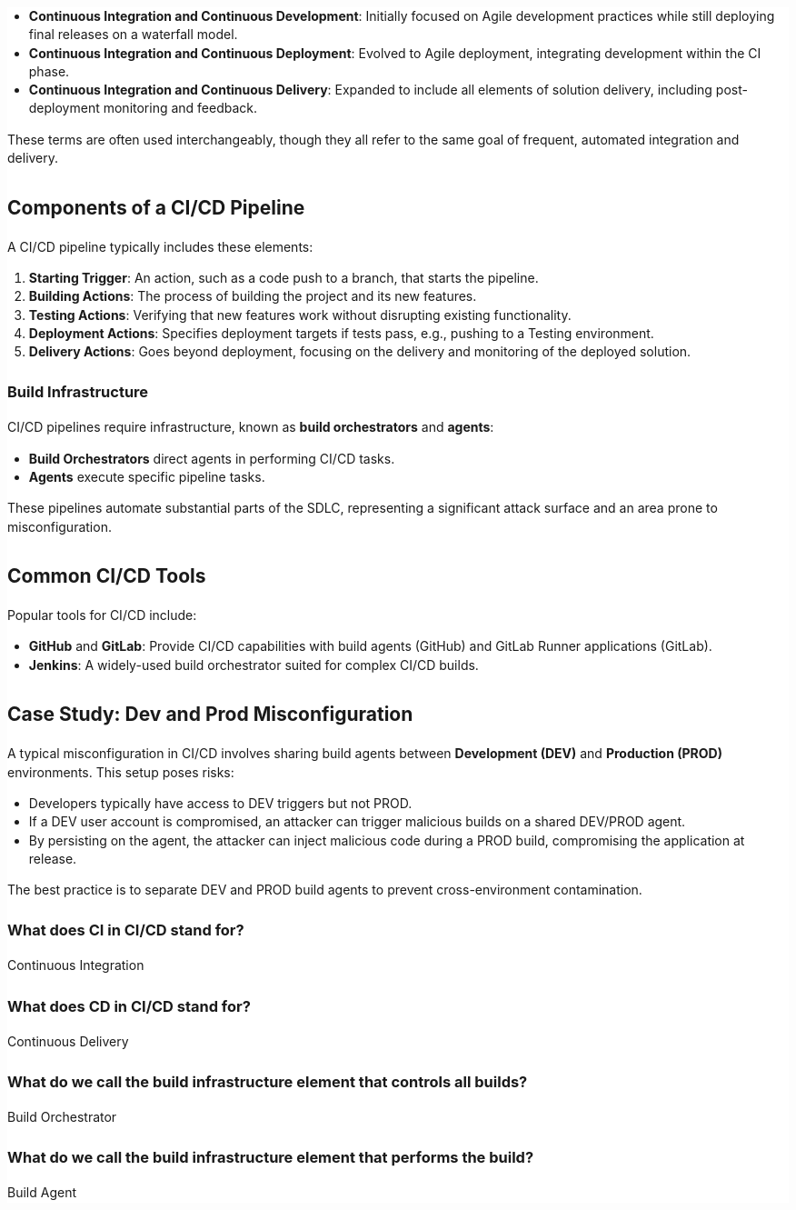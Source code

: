 - **Continuous Integration and Continuous Development**: Initially focused on Agile development practices while still deploying final releases on a waterfall model.
- **Continuous Integration and Continuous Deployment**: Evolved to Agile deployment, integrating development within the CI phase.
- **Continuous Integration and Continuous Delivery**: Expanded to include all elements of solution delivery, including post-deployment monitoring and feedback.

These terms are often used interchangeably, though they all refer to the same goal of frequent, automated integration and delivery.

## Components of a CI/CD Pipeline

A CI/CD pipeline typically includes these elements:

1. **Starting Trigger**: An action, such as a code push to a branch, that starts the pipeline.
2. **Building Actions**: The process of building the project and its new features.
3. **Testing Actions**: Verifying that new features work without disrupting existing functionality.
4. **Deployment Actions**: Specifies deployment targets if tests pass, e.g., pushing to a Testing environment.
5. **Delivery Actions**: Goes beyond deployment, focusing on the delivery and monitoring of the deployed solution.

### Build Infrastructure

CI/CD pipelines require infrastructure, known as **build orchestrators** and **agents**:
- **Build Orchestrators** direct agents in performing CI/CD tasks.
- **Agents** execute specific pipeline tasks.

These pipelines automate substantial parts of the SDLC, representing a significant attack surface and an area prone to misconfiguration.

## Common CI/CD Tools

Popular tools for CI/CD include:
- **GitHub** and **GitLab**: Provide CI/CD capabilities with build agents (GitHub) and GitLab Runner applications (GitLab).
- **Jenkins**: A widely-used build orchestrator suited for complex CI/CD builds.

## Case Study: Dev and Prod Misconfiguration

A typical misconfiguration in CI/CD involves sharing build agents between **Development (DEV)** and **Production (PROD)** environments. This setup poses risks:
- Developers typically have access to DEV triggers but not PROD.
- If a DEV user account is compromised, an attacker can trigger malicious builds on a shared DEV/PROD agent.
- By persisting on the agent, the attacker can inject malicious code during a PROD build, compromising the application at release.

The best practice is to separate DEV and PROD build agents to prevent cross-environment contamination.

### What does CI in CI/CD stand for?
Continuous Integration
### What does CD in CI/CD stand for?
Continuous Delivery
### What do we call the build infrastructure element that controls all builds?
Build Orchestrator
### What do we call the build infrastructure element that performs the build?
Build Agent
